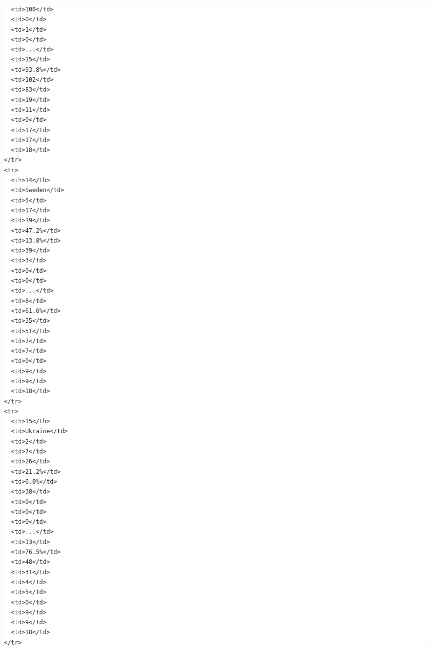       <td>100</td>
      <td>0</td>
      <td>1</td>
      <td>0</td>
      <td>...</td>
      <td>15</td>
      <td>93.8%</td>
      <td>102</td>
      <td>83</td>
      <td>19</td>
      <td>11</td>
      <td>0</td>
      <td>17</td>
      <td>17</td>
      <td>18</td>
    </tr>
    <tr>
      <th>14</th>
      <td>Sweden</td>
      <td>5</td>
      <td>17</td>
      <td>19</td>
      <td>47.2%</td>
      <td>13.8%</td>
      <td>39</td>
      <td>3</td>
      <td>0</td>
      <td>0</td>
      <td>...</td>
      <td>8</td>
      <td>61.6%</td>
      <td>35</td>
      <td>51</td>
      <td>7</td>
      <td>7</td>
      <td>0</td>
      <td>9</td>
      <td>9</td>
      <td>18</td>
    </tr>
    <tr>
      <th>15</th>
      <td>Ukraine</td>
      <td>2</td>
      <td>7</td>
      <td>26</td>
      <td>21.2%</td>
      <td>6.0%</td>
      <td>38</td>
      <td>0</td>
      <td>0</td>
      <td>0</td>
      <td>...</td>
      <td>13</td>
      <td>76.5%</td>
      <td>48</td>
      <td>31</td>
      <td>4</td>
      <td>5</td>
      <td>0</td>
      <td>9</td>
      <td>9</td>
      <td>18</td>
    </tr>